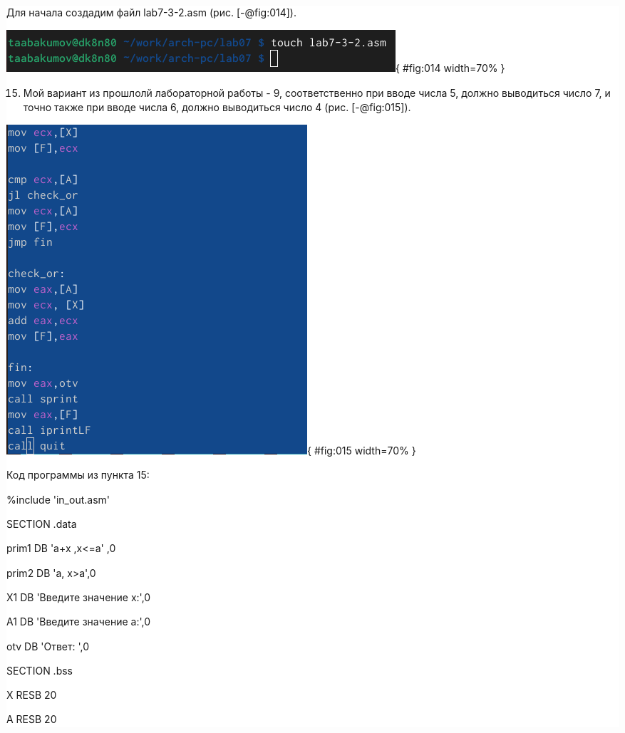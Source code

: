 Для начала создадим файл lab7-3-2.asm (рис. [-@fig:014]).

![Создание файла](image/14.png){ #fig:014 width=70% }

15. Мой вариант из прошлолй лабораторной работы - 9, соответственно при вводе числа 5, должно выводиться число 7, и точно также при вводе числа 6, должно выводиться число 4 (рис. [-@fig:015]).

![Код программы](image/15.png){ #fig:015 width=70% }

Код программы из пункта 15:

%include 'in_out.asm'

SECTION .data

prim1 DB 'a+x ,x<=a' ,0

prim2 DB 'a, x>a',0

X1 DB 'Введите значение x:',0

A1 DB 'Введите значение a:',0

otv DB 'Ответ: ',0

SECTION .bss

X RESB 20

A RESB 20
